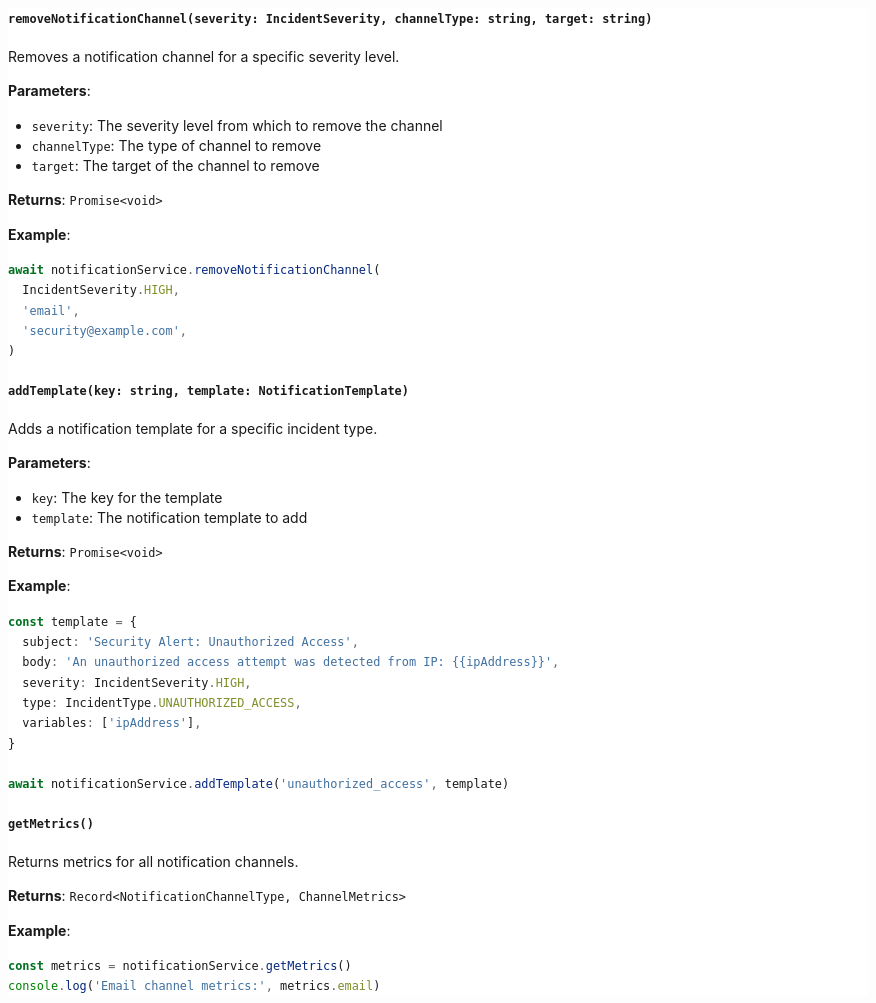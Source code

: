 #### `removeNotificationChannel(severity: IncidentSeverity, channelType: string, target: string)`

Removes a notification channel for a specific severity level.

**Parameters**:

- `severity`: The severity level from which to remove the channel
- `channelType`: The type of channel to remove
- `target`: The target of the channel to remove

**Returns**: `Promise<void>`

**Example**:

```typescript
await notificationService.removeNotificationChannel(
  IncidentSeverity.HIGH,
  'email',
  'security@example.com',
)
```

#### `addTemplate(key: string, template: NotificationTemplate)`

Adds a notification template for a specific incident type.

**Parameters**:

- `key`: The key for the template
- `template`: The notification template to add

**Returns**: `Promise<void>`

**Example**:

```typescript
const template = {
  subject: 'Security Alert: Unauthorized Access',
  body: 'An unauthorized access attempt was detected from IP: {{ipAddress}}',
  severity: IncidentSeverity.HIGH,
  type: IncidentType.UNAUTHORIZED_ACCESS,
  variables: ['ipAddress'],
}

await notificationService.addTemplate('unauthorized_access', template)
```

#### `getMetrics()`

Returns metrics for all notification channels.

**Returns**: `Record<NotificationChannelType, ChannelMetrics>`

**Example**:

```typescript
const metrics = notificationService.getMetrics()
console.log('Email channel metrics:', metrics.email)
```
